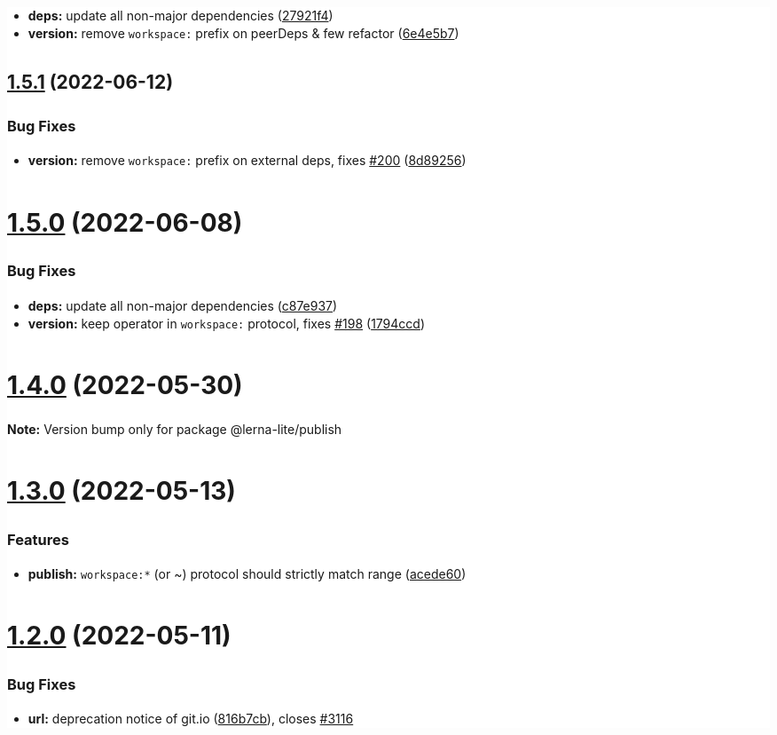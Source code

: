 * **deps:** update all non-major dependencies ([27921f4](https://github.com/lerna-lite/lerna-lite/commit/27921f4a027bac239eb13d99fd2ab268781cf36c))
* **version:** remove `workspace:` prefix on peerDeps & few refactor ([6e4e5b7](https://github.com/lerna-lite/lerna-lite/commit/6e4e5b7b75effb8f48957bc098edb47a6251cee2))

## [1.5.1](https://github.com/lerna-lite/lerna-lite/compare/v1.5.0...v1.5.1) (2022-06-12)

### Bug Fixes

* **version:** remove `workspace:` prefix on external deps, fixes [#200](https://github.com/lerna-lite/lerna-lite/issues/200) ([8d89256](https://github.com/lerna-lite/lerna-lite/commit/8d89256705e6f70b07213d823d3175c0bcf65598))

# [1.5.0](https://github.com/lerna-lite/lerna-lite/compare/v1.4.0...v1.5.0) (2022-06-08)

### Bug Fixes

* **deps:** update all non-major dependencies ([c87e937](https://github.com/lerna-lite/lerna-lite/commit/c87e937da725a1d8fa1d685bc3957baf0bcedcee))
* **version:** keep operator in `workspace:` protocol, fixes [#198](https://github.com/lerna-lite/lerna-lite/issues/198) ([1794ccd](https://github.com/lerna-lite/lerna-lite/commit/1794ccd769d90a47671a5f4b62c065cec39a401a))

# [1.4.0](https://github.com/lerna-lite/lerna-lite/compare/v1.3.0...v1.4.0) (2022-05-30)

**Note:** Version bump only for package @lerna-lite/publish

# [1.3.0](https://github.com/lerna-lite/lerna-lite/compare/v1.2.0...v1.3.0) (2022-05-13)

### Features

* **publish:** `workspace:*` (or ~) protocol should strictly match range ([acede60](https://github.com/lerna-lite/lerna-lite/commit/acede60425c9a9b136b86be74b2ef59c03b63646))

# [1.2.0](https://github.com/lerna-lite/lerna-lite/compare/v1.1.1...v1.2.0) (2022-05-11)

### Bug Fixes

* **url:** deprecation notice of git.io ([816b7cb](https://github.com/lerna-lite/lerna-lite/commit/816b7cbdaca6eb4411097c517c6e29c6a7008cdd)), closes [#3116](https://github.com/lerna-lite/lerna-lite/issues/3116)
